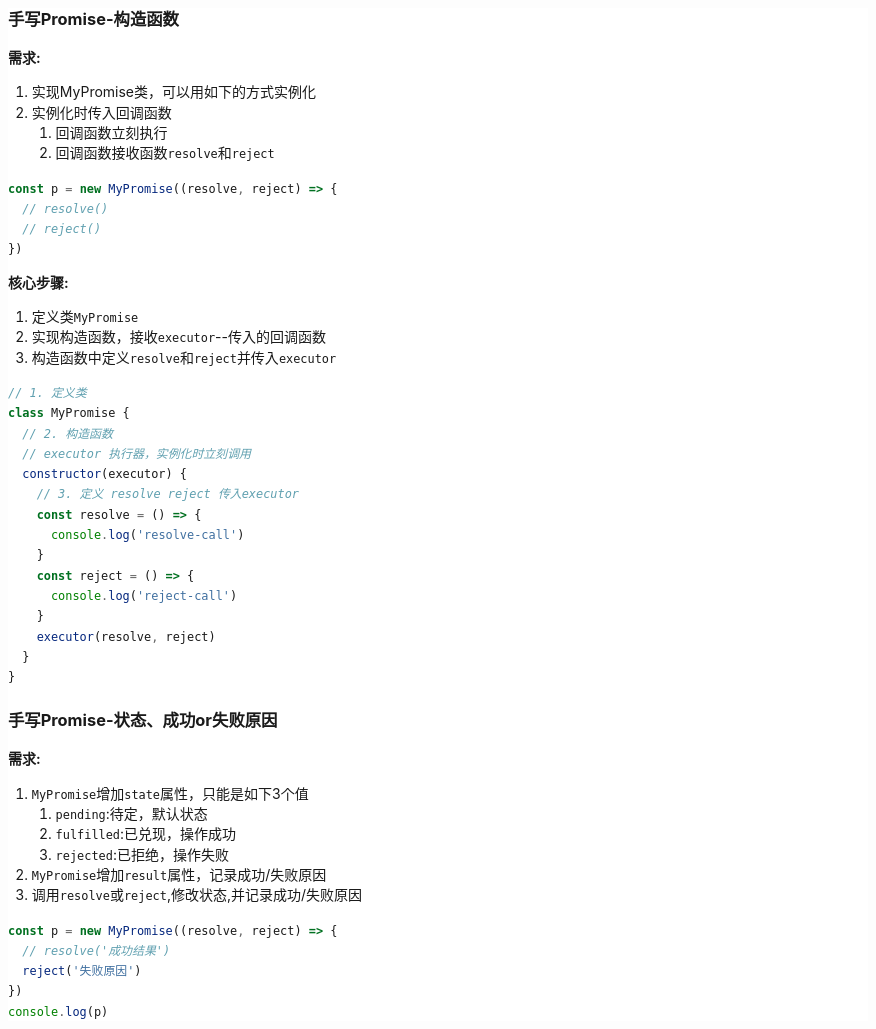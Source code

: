 

### 手写Promise-构造函数

**需求:**

1. 实现MyPromise类，可以用如下的方式实例化
2. 实例化时传入回调函数
   1. 回调函数立刻执行
   2. 回调函数接收函数`resolve`和`reject`

```javascript
const p = new MyPromise((resolve, reject) => {
  // resolve() 
  // reject() 
})
```

**核心步骤:**

1. 定义类`MyPromise`
2. 实现构造函数，接收`executor`--传入的回调函数
3. 构造函数中定义`resolve`和`reject`并传入`executor`

```javascript
// 1. 定义类
class MyPromise {
  // 2. 构造函数 
  // executor 执行器，实例化时立刻调用
  constructor(executor) {
    // 3. 定义 resolve reject 传入executor
    const resolve = () => {
      console.log('resolve-call')
    }
    const reject = () => {
      console.log('reject-call')
    }
    executor(resolve, reject)
  }
}
```





### 手写Promise-状态、成功or失败原因

**需求:**

1. `MyPromise`增加`state`属性，只能是如下3个值
   1. `pending`:待定，默认状态
   2. `fulfilled`:已兑现，操作成功
   3. `rejected`:已拒绝，操作失败
2. `MyPromise`增加`result`属性，记录成功/失败原因
3. 调用`resolve`或`reject`,修改状态,并记录成功/失败原因

```javascript
const p = new MyPromise((resolve, reject) => {
  // resolve('成功结果')
  reject('失败原因')
})
console.log(p)
```
